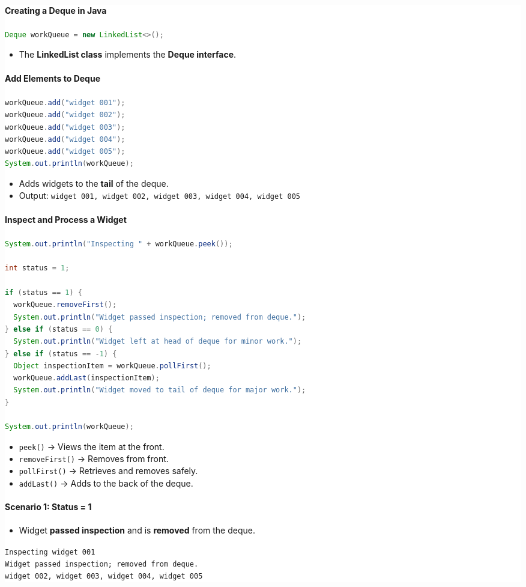 #### Creating a Deque in Java

```java
Deque workQueue = new LinkedList<>();
```

* The **LinkedList class** implements the **Deque interface**.

#### Add Elements to Deque

```java
workQueue.add("widget 001");
workQueue.add("widget 002");
workQueue.add("widget 003");
workQueue.add("widget 004");
workQueue.add("widget 005");
System.out.println(workQueue);
```

* Adds widgets to the **tail** of the deque.
* Output:
  `widget 001, widget 002, widget 003, widget 004, widget 005`

#### Inspect and Process a Widget

```java
System.out.println("Inspecting " + workQueue.peek());

int status = 1;

if (status == 1) {
  workQueue.removeFirst();
  System.out.println("Widget passed inspection; removed from deque.");
} else if (status == 0) {
  System.out.println("Widget left at head of deque for minor work.");
} else if (status == -1) {
  Object inspectionItem = workQueue.pollFirst();
  workQueue.addLast(inspectionItem);
  System.out.println("Widget moved to tail of deque for major work.");
}

System.out.println(workQueue);
```

* `peek()` → Views the item at the front.
* `removeFirst()` → Removes from front.
* `pollFirst()` → Retrieves and removes safely.
* `addLast()` → Adds to the back of the deque.

#### Scenario 1: Status = 1

* Widget **passed inspection** and is **removed** from the deque.

```
Inspecting widget 001  
Widget passed inspection; removed from deque.  
widget 002, widget 003, widget 004, widget 005
```
